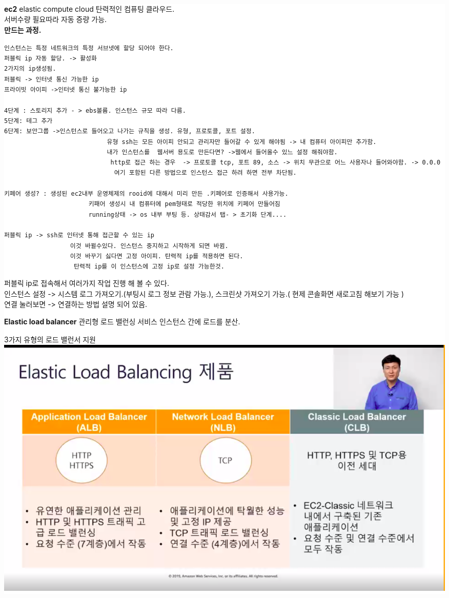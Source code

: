 **ec2** 
elastic compute cloud  탄력적인 컴퓨팅 클라우드.  
서버수량 필요따라 자동 증량 가능.   
**만드는 과정.**
```
인스턴스는 특정 네트워크의 특정 서브넷에 할당 되어야 한다.    
퍼블릭 ip 자동 할당. -> 활성화   
2가지의 ip생성됨.   
퍼블릭 -> 인터넷 통신 가능한 ip  
프라이빗 아이피 ->인터넷 통신 불가능한 ip   

4단계 : 스토리지 추가 - > ebs볼륨. 인스턴스 규모 따라 다름. 
5단계: 테그 추가 
6단계: 보안그룹 ->인스턴스로 들어오고 나가는 규칙을 생성. 유형, 프로토콜, 포트 설정. 
                            유형 ssh는 모든 아이피 안되고 관리자만 들어갈 수 있게 해야됨 -> 내 컴퓨터 아이피만 추가함. 
                            내가 인스턴스를  웹서버 용도로 만든다면? ->웹에서 들어올수 있느 설정 해줘야함. 
                             http로 접근 하는 경우  -> 프로토콜 tcp, 포트 89, 소스 -> 위치 무관으로 어느 사용자나 들어와야함. -> 0.0.0
                              여기 포함된 다른 방법으로 인스턴스 접근 하려 하면 전부 차단됨. 

키페어 생성? : 생성된 ec2내부 운영체제의 rooid에 대해서 미리 만든 .키페어로 인증해서 사용가능. 
                       키패어 생성시 내 컴퓨터에 pem형태로 적당한 위치에 키페어 만들어짐 
                       running상태 -> os 내부 부팅 등. 상태감서 탭- > 초기화 단계....

퍼블릭 ip -> ssh로 인터넷 통해 접근할 수 있는 ip 
                  이것 바뀔수있다. 인스턴스 중지하고 시작하게 되면 바뀜. 
                  이것 바꾸기 싫다면 고정 아이피. 탄력적 ip를 적용하면 된다. 
                   탄력적 ip를 이 인스턴스에 고정 ip로 설정 가능한것.   
```
퍼블릭 ip로 접속해서 여러가지 작업 진행 해 볼 수 있다.  
인스턴스 설정 -> 시스템 로그 가져오기.(부팅시 로그 정보 관람 가능.), 스크린샷 가져오기 가능.( 현제 콘솔화면 새로고침 해보기 가능 )  
연결 눌러보면 -> 연결하는 방법 설명 되어 있음. 



**Elastic load balancer**
관리형 로드 밸런싱 서비스 
인스턴스 간에 로드를 분산.  

3가지 유형의 로드 밸런서 지원
![텍스트](images/Selection_045.png)